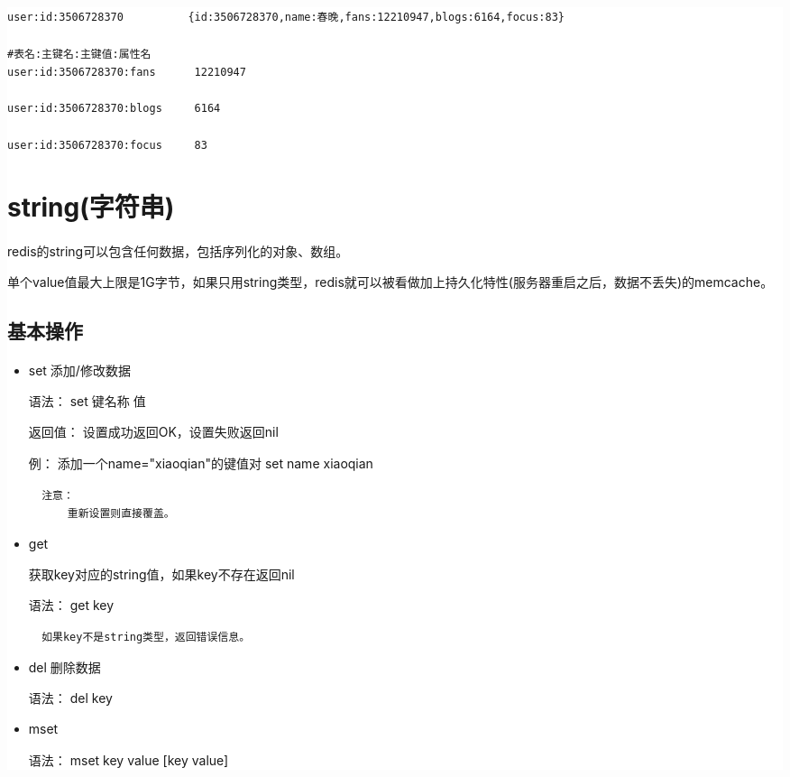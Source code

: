 ```
user:id:3506728370			{id:3506728370,name:春晚,fans:12210947,blogs:6164,focus:83}

#表名:主键名:主键值:属性名	
user:id:3506728370:fans      12210947

user:id:3506728370:blogs     6164

user:id:3506728370:focus     83
```



# string(字符串)

redis的string可以包含任何数据，包括序列化的对象、数组。

单个value值最大上限是1G字节，如果只用string类型，redis就可以被看做加上持久化特性(服务器重启之后，数据不丢失)的memcache。	

## 基本操作

- set  添加/修改数据

	语法：
		set 键名称 值
	
	返回值：
		设置成功返回OK，设置失败返回nil
	
	例：
		添加一个name="xiaoqian"的键值对
		set name xiaoqian
		
		注意：
			重新设置则直接覆盖。



- get 

	获取key对应的string值，如果key不存在返回nil
	
	语法：
		get key 
	
		如果key不是string类型，返回错误信息。



- del  删除数据

	语法：	
		del key



- mset

	语法：
		mset key value [key value]
	